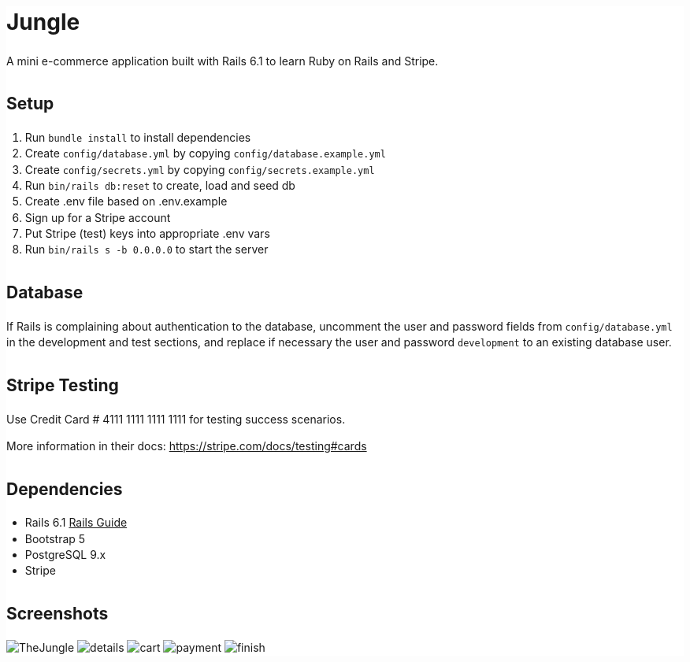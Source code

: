 # Jungle

A mini e-commerce application built with Rails 6.1 to learn Ruby on Rails and Stripe.

## Setup

1. Run `bundle install` to install dependencies
2. Create `config/database.yml` by copying `config/database.example.yml`
3. Create `config/secrets.yml` by copying `config/secrets.example.yml`
4. Run `bin/rails db:reset` to create, load and seed db
5. Create .env file based on .env.example
6. Sign up for a Stripe account
7. Put Stripe (test) keys into appropriate .env vars
8. Run `bin/rails s -b 0.0.0.0` to start the server

## Database

If Rails is complaining about authentication to the database, uncomment the user and password fields from `config/database.yml` in the development and test sections, and replace if necessary the user and password `development` to an existing database user.

## Stripe Testing

Use Credit Card # 4111 1111 1111 1111 for testing success scenarios.

More information in their docs: <https://stripe.com/docs/testing#cards>

## Dependencies

- Rails 6.1 [Rails Guide](http://guides.rubyonrails.org/v6.1/)
- Bootstrap 5
- PostgreSQL 9.x
- Stripe

## Screenshots
<img width="508" alt="TheJungle" src="https://github.com/user-attachments/assets/feb61582-8663-4478-ab9e-d702dbfa4a77">
<img width="830" alt="details" src="https://github.com/user-attachments/assets/226e8e43-913b-41bf-a290-6f188332a458">
<img width="843" alt="cart" src="https://github.com/user-attachments/assets/aed229c0-0137-4f7e-baf3-88cb85f9691e">
<img width="791" alt="payment" src="https://github.com/user-attachments/assets/39cbd8fd-cfe8-4b42-9781-19c7c0f846ad">
<img width="832" alt="finish" src="https://github.com/user-attachments/assets/d375f4e9-d46c-45c0-a5d4-0dce37ef63f9">

